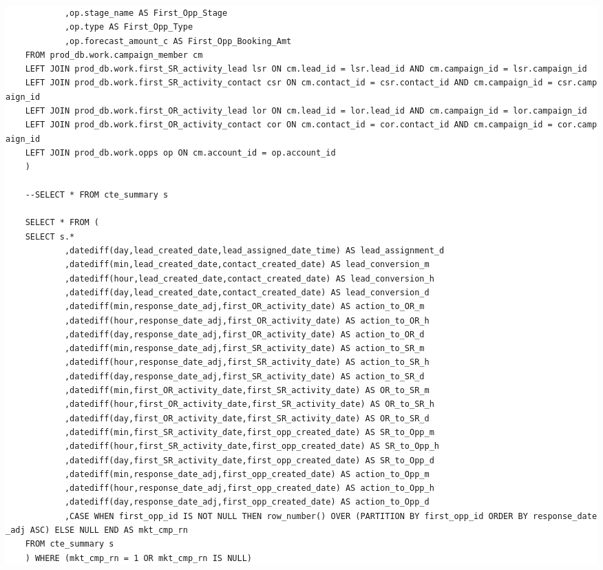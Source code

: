                 ,op.stage_name AS First_Opp_Stage
                ,op.type AS First_Opp_Type
                ,op.forecast_amount_c AS First_Opp_Booking_Amt
        FROM prod_db.work.campaign_member cm         
        LEFT JOIN prod_db.work.first_SR_activity_lead lsr ON cm.lead_id = lsr.lead_id AND cm.campaign_id = lsr.campaign_id
        LEFT JOIN prod_db.work.first_SR_activity_contact csr ON cm.contact_id = csr.contact_id AND cm.campaign_id = csr.campaign_id
        LEFT JOIN prod_db.work.first_OR_activity_lead lor ON cm.lead_id = lor.lead_id AND cm.campaign_id = lor.campaign_id
        LEFT JOIN prod_db.work.first_OR_activity_contact cor ON cm.contact_id = cor.contact_id AND cm.campaign_id = cor.campaign_id                                                            
        LEFT JOIN prod_db.work.opps op ON cm.account_id = op.account_id
        )
        
        --SELECT * FROM cte_summary s
        
        SELECT * FROM (
        SELECT s.*
                ,datediff(day,lead_created_date,lead_assigned_date_time) AS lead_assignment_d
                ,datediff(min,lead_created_date,contact_created_date) AS lead_conversion_m
                ,datediff(hour,lead_created_date,contact_created_date) AS lead_conversion_h
                ,datediff(day,lead_created_date,contact_created_date) AS lead_conversion_d
                ,datediff(min,response_date_adj,first_OR_activity_date) AS action_to_OR_m
                ,datediff(hour,response_date_adj,first_OR_activity_date) AS action_to_OR_h
                ,datediff(day,response_date_adj,first_OR_activity_date) AS action_to_OR_d
                ,datediff(min,response_date_adj,first_SR_activity_date) AS action_to_SR_m
                ,datediff(hour,response_date_adj,first_SR_activity_date) AS action_to_SR_h
                ,datediff(day,response_date_adj,first_SR_activity_date) AS action_to_SR_d
                ,datediff(min,first_OR_activity_date,first_SR_activity_date) AS OR_to_SR_m
                ,datediff(hour,first_OR_activity_date,first_SR_activity_date) AS OR_to_SR_h
                ,datediff(day,first_OR_activity_date,first_SR_activity_date) AS OR_to_SR_d
                ,datediff(min,first_SR_activity_date,first_opp_created_date) AS SR_to_Opp_m
                ,datediff(hour,first_SR_activity_date,first_opp_created_date) AS SR_to_Opp_h
                ,datediff(day,first_SR_activity_date,first_opp_created_date) AS SR_to_Opp_d
                ,datediff(min,response_date_adj,first_opp_created_date) AS action_to_Opp_m
                ,datediff(hour,response_date_adj,first_opp_created_date) AS action_to_Opp_h
                ,datediff(day,response_date_adj,first_opp_created_date) AS action_to_Opp_d
                ,CASE WHEN first_opp_id IS NOT NULL THEN row_number() OVER (PARTITION BY first_opp_id ORDER BY response_date_adj ASC) ELSE NULL END AS mkt_cmp_rn
        FROM cte_summary s
        ) WHERE (mkt_cmp_rn = 1 OR mkt_cmp_rn IS NULL)
